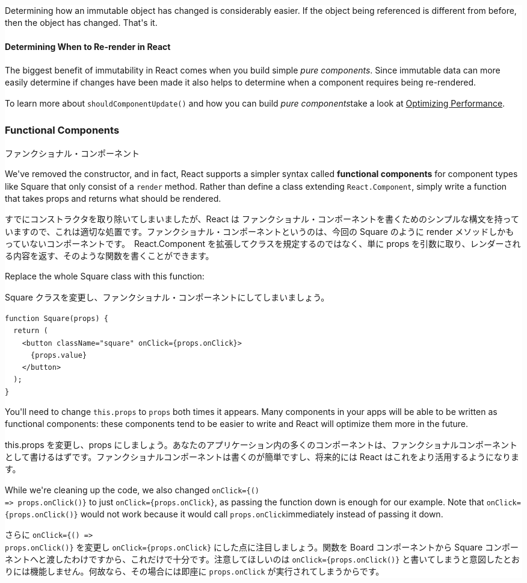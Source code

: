 Determining how an immutable object has changed is considerably easier. If the object being referenced is different from before, then the object has changed. That's it.
<h4><a class="anchor" name="determining-when-to-re-render-in-react"></a>Determining When to Re-render in React</h4>
The biggest benefit of immutability in React comes when you build simple <em>pure components</em>. Since immutable data can more easily determine if changes have been made it also helps to determine when a component requires being re-rendered.

To learn more about <code>shouldComponentUpdate()</code> and how you can build <em>pure components</em>take a look at <a href="https://facebook.github.io/react/docs/optimizing-performance.html#examples">Optimizing Performance</a>.
<h3><a class="anchor" name="functional-components"></a>Functional Components</h3>
ファンクショナル・コンポーネント

We've removed the constructor, and in fact, React supports a simpler syntax called <strong>functional components</strong> for component types like Square that only consist of a <code>render</code> method. Rather than define a class extending <code>React.Component</code>, simply write a function that takes props and returns what should be rendered.

すでにコンストラクタを取り除いてしまいましたが、React は ファンクショナル・コンポーネントを書くためのシンプルな構文を持っていますので、これは適切な処置です。ファンクショナル・コンポーネントというのは、今回の Square のように render メソッドしかもっていないコンポーネントです。　React.Component を拡張してクラスを規定するのではなく、単に props を引数に取り、レンダーされる内容を返す、そのような関数を書くことができます。

Replace the whole Square class with this function:

Square クラスを変更し、ファンクショナル・コンポーネントにしてしまいましょう。
<div class="highlight">
<pre><code class="language-javascript" data-lang="javascript"><span class="kd">function</span> <span class="nx">Square</span><span class="p">(</span><span class="nx">props</span><span class="p">)</span> <span class="p">{</span>
  <span class="k">return</span> <span class="p">(</span>
    <span class="o">&lt;</span><span class="nx">button</span> <span class="nx">className</span><span class="o">=</span><span class="s2">"square"</span> <span class="nx">onClick</span><span class="o">=</span><span class="p">{</span><span class="nx">props</span><span class="p">.</span><span class="nx">onClick</span><span class="p">}</span><span class="o">&gt;</span>
      <span class="p">{</span><span class="nx">props</span><span class="p">.</span><span class="nx">value</span><span class="p">}</span>
    <span class="o">&lt;</span><span class="err">/button&gt;</span>
  <span class="p">);</span>
<span class="p">}</span>
</code></pre>
</div>
You'll need to change <code>this.props</code> to <code>props</code> both times it appears. Many components in your apps will be able to be written as functional components: these components tend to be easier to write and React will optimize them more in the future.

this.props を変更し、props にしましょう。あなたのアプリケーション内の多くのコンポーネントは、ファンクショナルコンポーネントとして書けるはずです。ファンクショナルコンポーネントは書くのが簡単ですし、将来的には React はこれをより活用するようになります。

While we're cleaning up the code, we also changed <code>onClick={() =&gt; props.onClick()}</code> to just <code>onClick={props.onClick}</code>, as passing the function down is enough for our example. Note that <code>onClick={props.onClick()}</code> would not work because it would call <code>props.onClick</code>immediately instead of passing it down.

さらに <code>onClick={() =&gt; props.onClick()}</code> を変更し <code>onClick={props.onClick}</code> にした点に注目しましょう。関数を Board コンポーネントから Square コンポーネントへと渡したわけですから、これだけで十分です。注意してほしいのは <code>onClick={props.onClick()}</code> と書いてしまうと意図したとおりには機能しません。何故なら、その場合には即座に <code>props.onClick</code> が実行されてしまうからです。
